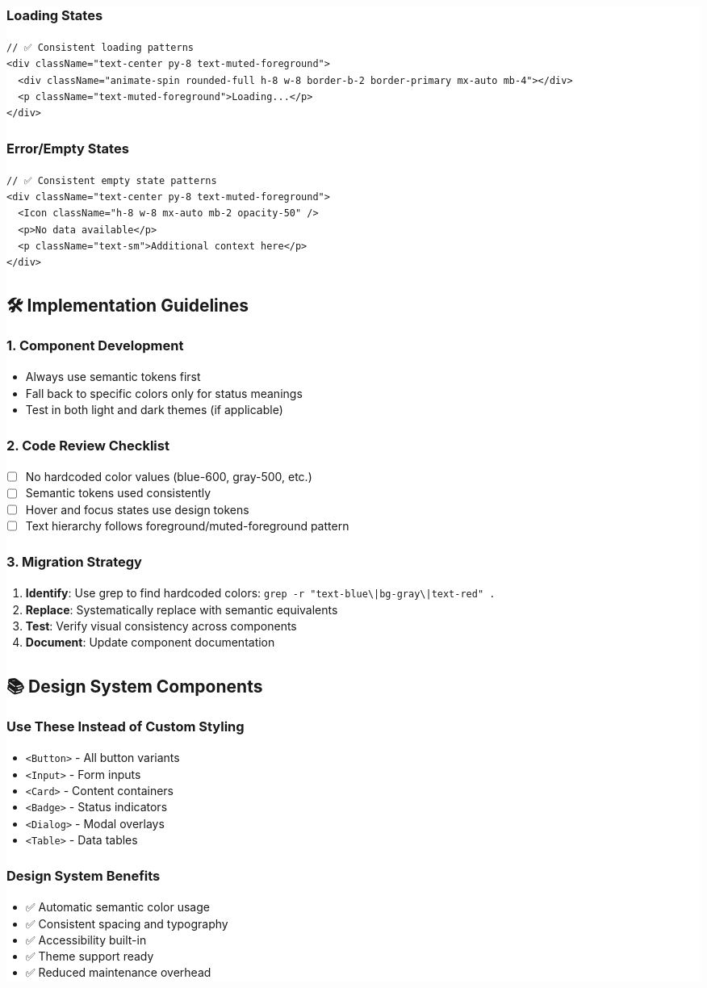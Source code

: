 ### Loading States
```tsx
// ✅ Consistent loading patterns
<div className="text-center py-8 text-muted-foreground">
  <div className="animate-spin rounded-full h-8 w-8 border-b-2 border-primary mx-auto mb-4"></div>
  <p className="text-muted-foreground">Loading...</p>
</div>
```

### Error/Empty States  
```tsx
// ✅ Consistent empty state patterns
<div className="text-center py-8 text-muted-foreground">
  <Icon className="h-8 w-8 mx-auto mb-2 opacity-50" />
  <p>No data available</p>
  <p className="text-sm">Additional context here</p>
</div>
```

## 🛠️ Implementation Guidelines

### 1. Component Development
- Always use semantic tokens first
- Fall back to specific colors only for status meanings
- Test in both light and dark themes (if applicable)

### 2. Code Review Checklist
- [ ] No hardcoded color values (blue-600, gray-500, etc.)
- [ ] Semantic tokens used consistently
- [ ] Hover and focus states use design tokens
- [ ] Text hierarchy follows foreground/muted-foreground pattern

### 3. Migration Strategy
1. **Identify**: Use grep to find hardcoded colors: `grep -r "text-blue\|bg-gray\|text-red" .`
2. **Replace**: Systematically replace with semantic equivalents
3. **Test**: Verify visual consistency across components
4. **Document**: Update component documentation

## 📚 Design System Components

### Use These Instead of Custom Styling
- `<Button>` - All button variants
- `<Input>` - Form inputs
- `<Card>` - Content containers  
- `<Badge>` - Status indicators
- `<Dialog>` - Modal overlays
- `<Table>` - Data tables

### Design System Benefits
- ✅ Automatic semantic color usage
- ✅ Consistent spacing and typography
- ✅ Accessibility built-in
- ✅ Theme support ready
- ✅ Reduced maintenance overhead
